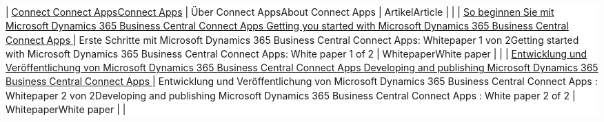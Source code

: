 | [<span data-ttu-id="dc0bd-338">Connect Connect Apps</span><span class="sxs-lookup"><span data-stu-id="dc0bd-338">Connect Apps</span></span>](https://docs.microsoft.com/dynamics365/business-central/dev-itpro/developer/readiness/readiness-connect-apps)                                                                                                                                                           | <span data-ttu-id="dc0bd-339">Über Connect Apps</span><span class="sxs-lookup"><span data-stu-id="dc0bd-339">About Connect Apps</span></span>                                                                                                                                                                                                                                                                                                                                                                                                                                                                                                                                                                                                                                                           | <span data-ttu-id="dc0bd-340">Artikel</span><span class="sxs-lookup"><span data-stu-id="dc0bd-340">Article</span></span>                                                                        |                       |
| [<span data-ttu-id="dc0bd-341">So beginnen Sie mit Microsoft Dynamics 365 Business Central Connect Apps </span><span class="sxs-lookup"><span data-stu-id="dc0bd-341">Getting you started with Microsoft Dynamics 365 Business Central Connect Apps </span></span>](https://download.microsoft.com/download/F/9/5/F957DDEA-0868-4211-8F12-D07C26DF94BC/Connect%20Apps%20-%20Getting%20you%20started%20-%20August%202018.pdf)                                                    | <span data-ttu-id="dc0bd-342">Erste Schritte mit Microsoft Dynamics 365 Business Central Connect Apps: Whitepaper 1 von 2</span><span class="sxs-lookup"><span data-stu-id="dc0bd-342">Getting started with Microsoft Dynamics 365 Business Central Connect Apps: White paper 1 of 2</span></span>                                                                                                                                                                                                                                                                                                                                                                                                                                                                                                                                                                                | <span data-ttu-id="dc0bd-343">Whitepaper</span><span class="sxs-lookup"><span data-stu-id="dc0bd-343">White paper</span></span>                                                                    |                       |
| [<span data-ttu-id="dc0bd-344">Entwicklung und Veröffentlichung von Microsoft Dynamics 365 Business Central Connect Apps </span><span class="sxs-lookup"><span data-stu-id="dc0bd-344">Developing and publishing  Microsoft Dynamics 365 Business Central Connect Apps </span></span>](https://download.microsoft.com/download/0/D/0/0D0FFE33-1471-4709-8AFF-D609A2078094/Connect%20Apps%20-%20Developing%20and%20publishing%20-%20October%202018.pdf)                                           | <span data-ttu-id="dc0bd-345">Entwicklung und Veröffentlichung von Microsoft Dynamics 365 Business Central Connect Apps : Whitepaper 2 von 2</span><span class="sxs-lookup"><span data-stu-id="dc0bd-345">Developing and publishing  Microsoft Dynamics 365 Business Central Connect Apps : White paper 2 of 2</span></span>                                                                                                                                                                                                                                                                                                                                                                                                                                                                                                                                                                         | <span data-ttu-id="dc0bd-346">Whitepaper</span><span class="sxs-lookup"><span data-stu-id="dc0bd-346">White paper</span></span>                                                                    |                       |